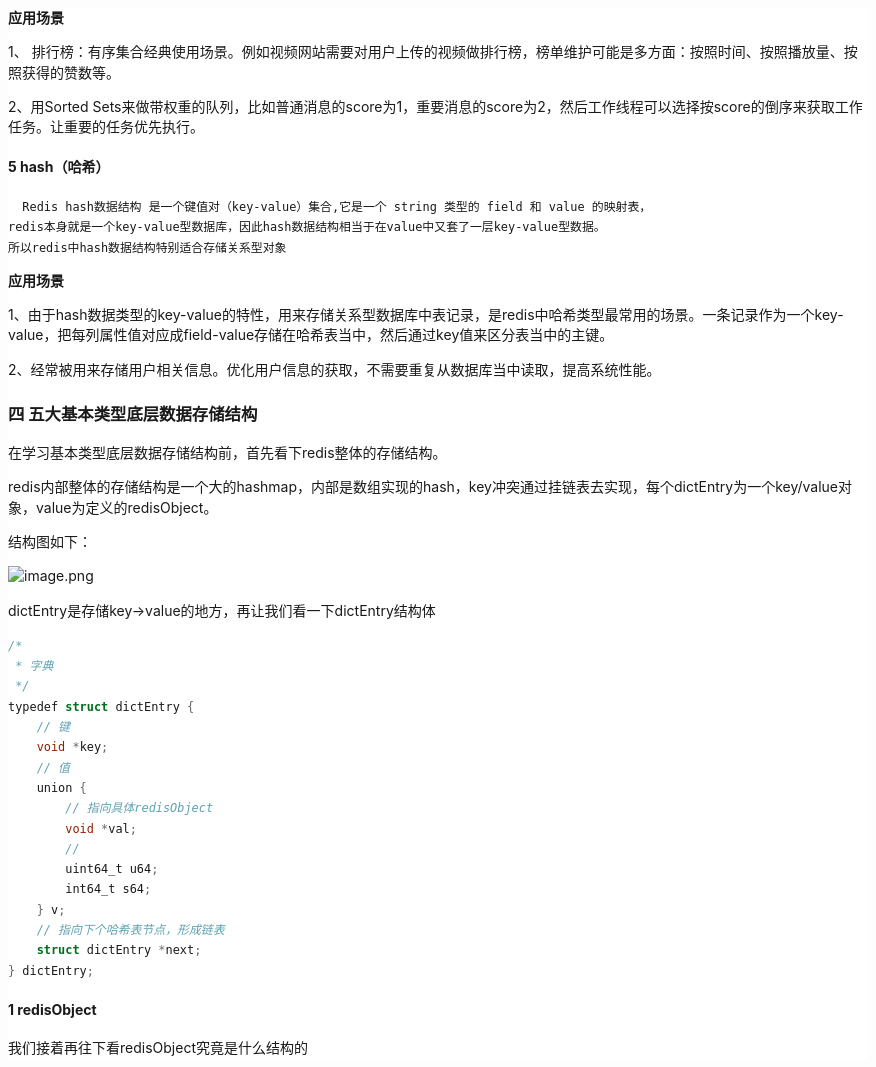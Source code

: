 **应用场景**

1、 排行榜：有序集合经典使用场景。例如视频网站需要对用户上传的视频做排行榜，榜单维护可能是多方面：按照时间、按照播放量、按照获得的赞数等。

2、用Sorted Sets来做带权重的队列，比如普通消息的score为1，重要消息的score为2，然后工作线程可以选择按score的倒序来获取工作任务。让重要的任务优先执行。

#### 5 hash（哈希）

```
  Redis hash数据结构 是一个键值对（key-value）集合,它是一个 string 类型的 field 和 value 的映射表，
redis本身就是一个key-value型数据库，因此hash数据结构相当于在value中又套了一层key-value型数据。
所以redis中hash数据结构特别适合存储关系型对象
```

**应用场景**

1、由于hash数据类型的key-value的特性，用来存储关系型数据库中表记录，是redis中哈希类型最常用的场景。一条记录作为一个key-value，把每列属性值对应成field-value存储在哈希表当中，然后通过key值来区分表当中的主键。

2、经常被用来存储用户相关信息。优化用户信息的获取，不需要重复从数据库当中读取，提高系统性能。

### 四 五大基本类型底层数据存储结构

在学习基本类型底层数据存储结构前，首先看下redis整体的存储结构。

redis内部整体的存储结构是一个大的hashmap，内部是数组实现的hash，key冲突通过挂链表去实现，每个dictEntry为一个key/value对象，value为定义的redisObject。

结构图如下：

![image.png](https://github.com/wuwenyishi/pages/raw/gh-pages/image/2022/03/201938.png)

dictEntry是存储key->value的地方，再让我们看一下dictEntry结构体

```c#
/*
 * 字典
 */
typedef struct dictEntry {
    // 键
    void *key;
    // 值
    union {
        // 指向具体redisObject
        void *val;
        // 
        uint64_t u64;
        int64_t s64;
    } v;
    // 指向下个哈希表节点，形成链表
    struct dictEntry *next;
} dictEntry;
```

#### 1 redisObject

我们接着再往下看redisObject究竟是什么结构的

